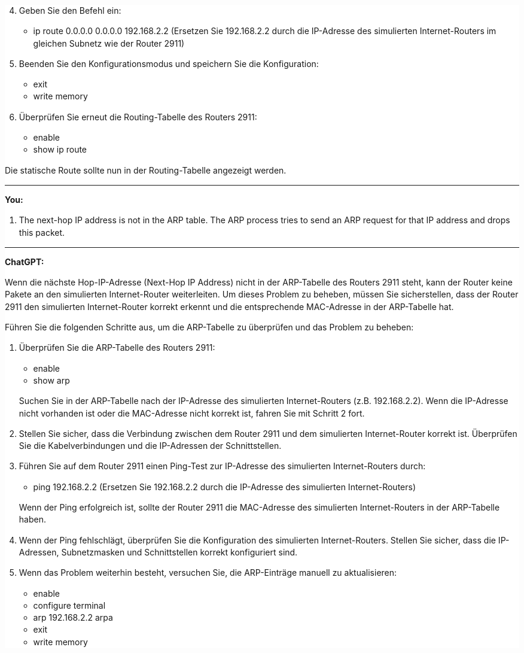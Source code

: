 4.  Geben Sie den Befehl ein:
    
    *   ip route 0.0.0.0 0.0.0.0 192.168.2.2 (Ersetzen Sie 192.168.2.2 durch die IP-Adresse des simulierten Internet-Routers im gleichen Subnetz wie der Router 2911)
5.  Beenden Sie den Konfigurationsmodus und speichern Sie die Konfiguration:
    
    *   exit
    *   write memory
6.  Überprüfen Sie erneut die Routing-Tabelle des Routers 2911:
    
    *   enable
    *   show ip route

Die statische Route sollte nun in der Routing-Tabelle angezeigt werden.

* * *

**You:**

1. The next-hop IP address is not in the ARP table. The ARP process tries to send an ARP request for that IP address and drops this packet.

* * *

**ChatGPT:**

Wenn die nächste Hop-IP-Adresse (Next-Hop IP Address) nicht in der ARP-Tabelle des Routers 2911 steht, kann der Router keine Pakete an den simulierten Internet-Router weiterleiten. Um dieses Problem zu beheben, müssen Sie sicherstellen, dass der Router 2911 den simulierten Internet-Router korrekt erkennt und die entsprechende MAC-Adresse in der ARP-Tabelle hat.

Führen Sie die folgenden Schritte aus, um die ARP-Tabelle zu überprüfen und das Problem zu beheben:

1.  Überprüfen Sie die ARP-Tabelle des Routers 2911:
    
    *   enable
    *   show arp
    
    Suchen Sie in der ARP-Tabelle nach der IP-Adresse des simulierten Internet-Routers (z.B. 192.168.2.2). Wenn die IP-Adresse nicht vorhanden ist oder die MAC-Adresse nicht korrekt ist, fahren Sie mit Schritt 2 fort.
    
2.  Stellen Sie sicher, dass die Verbindung zwischen dem Router 2911 und dem simulierten Internet-Router korrekt ist. Überprüfen Sie die Kabelverbindungen und die IP-Adressen der Schnittstellen.
    
3.  Führen Sie auf dem Router 2911 einen Ping-Test zur IP-Adresse des simulierten Internet-Routers durch:
    
    *   ping 192.168.2.2 (Ersetzen Sie 192.168.2.2 durch die IP-Adresse des simulierten Internet-Routers)
    
    Wenn der Ping erfolgreich ist, sollte der Router 2911 die MAC-Adresse des simulierten Internet-Routers in der ARP-Tabelle haben.
    
4.  Wenn der Ping fehlschlägt, überprüfen Sie die Konfiguration des simulierten Internet-Routers. Stellen Sie sicher, dass die IP-Adressen, Subnetzmasken und Schnittstellen korrekt konfiguriert sind.
    
5.  Wenn das Problem weiterhin besteht, versuchen Sie, die ARP-Einträge manuell zu aktualisieren:
    
    *   enable
    *   configure terminal
    *   arp 192.168.2.2 <MAC-Adresse des simulierten Internet-Routers> arpa
    *   exit
    *   write memory
